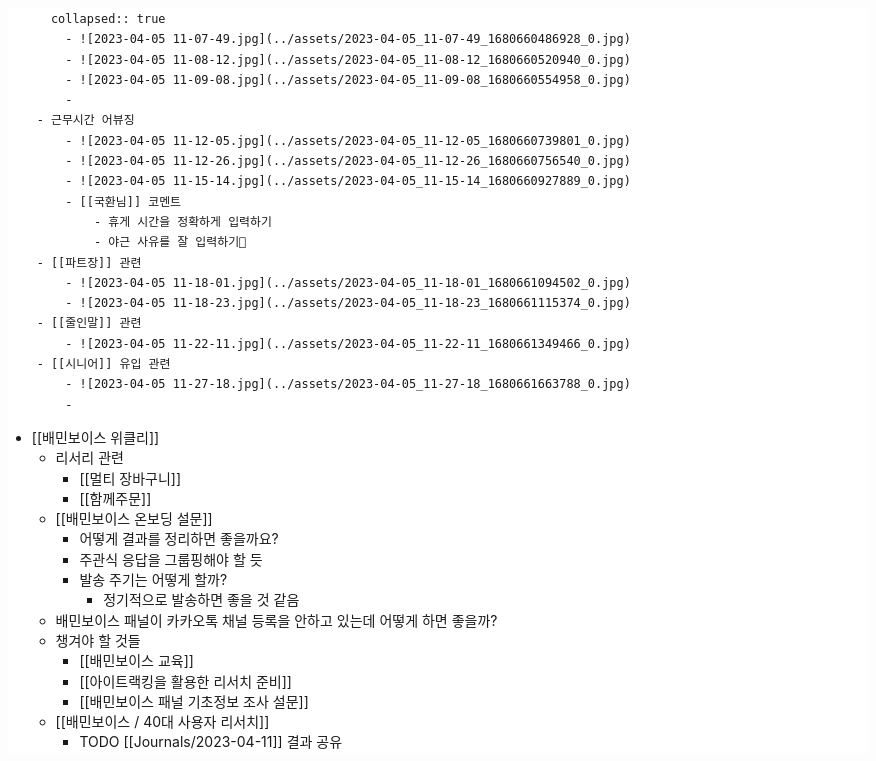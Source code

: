 		  collapsed:: true
			- ![2023-04-05 11-07-49.jpg](../assets/2023-04-05_11-07-49_1680660486928_0.jpg)
			- ![2023-04-05 11-08-12.jpg](../assets/2023-04-05_11-08-12_1680660520940_0.jpg)
			- ![2023-04-05 11-09-08.jpg](../assets/2023-04-05_11-09-08_1680660554958_0.jpg)
			-
		- 근무시간 어뷰징
			- ![2023-04-05 11-12-05.jpg](../assets/2023-04-05_11-12-05_1680660739801_0.jpg)
			- ![2023-04-05 11-12-26.jpg](../assets/2023-04-05_11-12-26_1680660756540_0.jpg)
			- ![2023-04-05 11-15-14.jpg](../assets/2023-04-05_11-15-14_1680660927889_0.jpg)
			- [[국환님]] 코멘트
				- 휴게 시간을 정확하게 입력하기
				- 야근 사유를 잘 입력하기
		- [[파트장]] 관련
			- ![2023-04-05 11-18-01.jpg](../assets/2023-04-05_11-18-01_1680661094502_0.jpg)
			- ![2023-04-05 11-18-23.jpg](../assets/2023-04-05_11-18-23_1680661115374_0.jpg)
		- [[줄인말]] 관련
			- ![2023-04-05 11-22-11.jpg](../assets/2023-04-05_11-22-11_1680661349466_0.jpg)
		- [[시니어]] 유입 관련
			- ![2023-04-05 11-27-18.jpg](../assets/2023-04-05_11-27-18_1680661663788_0.jpg)
			-
- [[배민보이스 위클리]]
	- 리서리 관련
		- [[멀티 장바구니]]
		- [[함께주문]]
	- [[배민보이스 온보딩 설문]]
		- 어떻게 결과를 정리하면 좋을까요?
		- 주관식 응답을 그룹핑해야 할 듯
		- 발송 주기는 어떻게 할까?
			- 정기적으로 발송하면 좋을 것 같음
	- 배민보이스 패널이 카카오톡 채널 등록을 안하고 있는데 어떻게 하면 좋을까?
	- 챙겨야 할 것들
		- [[배민보이스 교육]]
		- [[아이트랙킹을 활용한 리서치 준비]]
		- [[배민보이스 패널 기초정보 조사 설문]]
	- [[배민보이스 / 40대 사용자 리서치]]
		- TODO [[Journals/2023-04-11]] 결과 공유